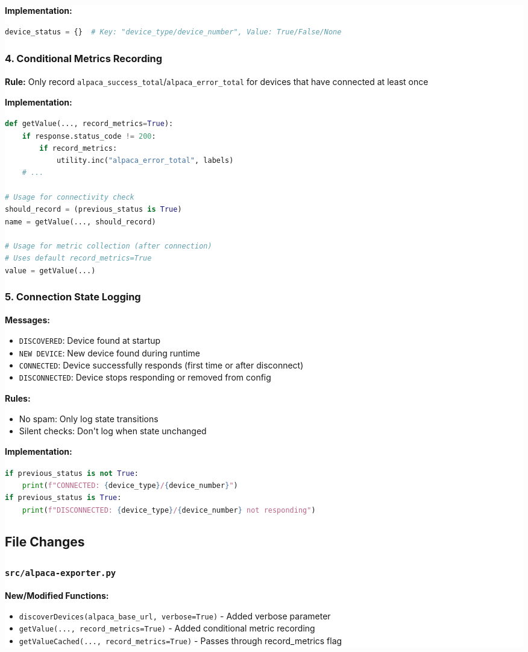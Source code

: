 **Implementation:**
```python
device_status = {}  # Key: "device_type/device_number", Value: True/False/None
```

### 4. Conditional Metrics Recording

**Rule:** Only record `alpaca_success_total`/`alpaca_error_total` for devices that have connected at least once

**Implementation:**
```python
def getValue(..., record_metrics=True):
    if response.status_code != 200:
        if record_metrics:
            utility.inc("alpaca_error_total", labels)
    # ...

# Usage for connectivity check
should_record = (previous_status is True)
name = getValue(..., should_record)

# Usage for metric collection (after connection)
# Uses default record_metrics=True
value = getValue(...)
```

### 5. Connection State Logging

**Messages:**
- `DISCOVERED`: Device found at startup
- `NEW DEVICE`: New device found during runtime
- `CONNECTED`: Device successfully responds (first time or after disconnect)
- `DISCONNECTED`: Device stops responding or removed from config

**Rules:**
- No spam: Only log state transitions
- Silent checks: Don't log when state unchanged

**Implementation:**
```python
if previous_status is not True:
    print(f"CONNECTED: {device_type}/{device_number}")
if previous_status is True:
    print(f"DISCONNECTED: {device_type}/{device_number} not responding")
```

## File Changes

### `src/alpaca-exporter.py`

**New/Modified Functions:**
- `discoverDevices(alpaca_base_url, verbose=True)` - Added verbose parameter
- `getValue(..., record_metrics=True)` - Added conditional metric recording
- `getValueCached(..., record_metrics=True)` - Passes through record_metrics flag

